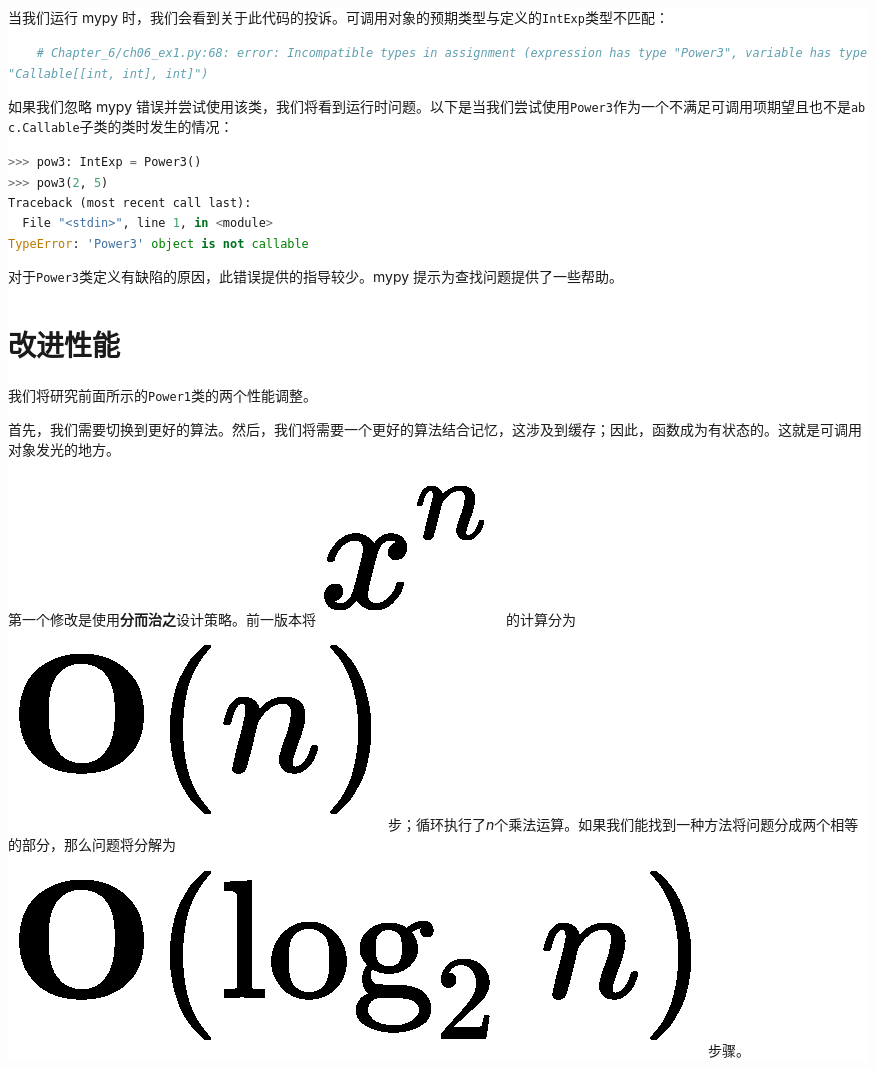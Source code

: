 当我们运行 mypy 时，我们会看到关于此代码的投诉。可调用对象的预期类型与定义的`IntExp`类型不匹配：

```py
    # Chapter_6/ch06_ex1.py:68: error: Incompatible types in assignment (expression has type "Power3", variable has type "Callable[[int, int], int]")

```

如果我们忽略 mypy 错误并尝试使用该类，我们将看到运行时问题。以下是当我们尝试使用`Power3`作为一个不满足可调用项期望且也不是`abc.Callable`子类的类时发生的情况：

```py
>>> pow3: IntExp = Power3() 
>>> pow3(2, 5) 
Traceback (most recent call last): 
  File "<stdin>", line 1, in <module> 
TypeError: 'Power3' object is not callable 
```

对于`Power3`类定义有缺陷的原因，此错误提供的指导较少。mypy 提示为查找问题提供了一些帮助。

# 改进性能

我们将研究前面所示的`Power1`类的两个性能调整。

首先，我们需要切换到更好的算法。然后，我们将需要一个更好的算法结合记忆，这涉及到缓存；因此，函数成为有状态的。这就是可调用对象发光的地方。

第一个修改是使用**分而治之**设计策略。前一版本将![](img/03b1d302-6d22-41ac-8afd-1daf82c052c4.png)的计算分为![](img/3dc4db35-140a-4a09-ba3f-a39e9ba98f7e.png)步；循环执行了*n*个乘法运算。如果我们能找到一种方法将问题分成两个相等的部分，那么问题将分解为![](img/4381448c-6b9b-4d8c-83eb-142b157d1a6a.png)步骤。
